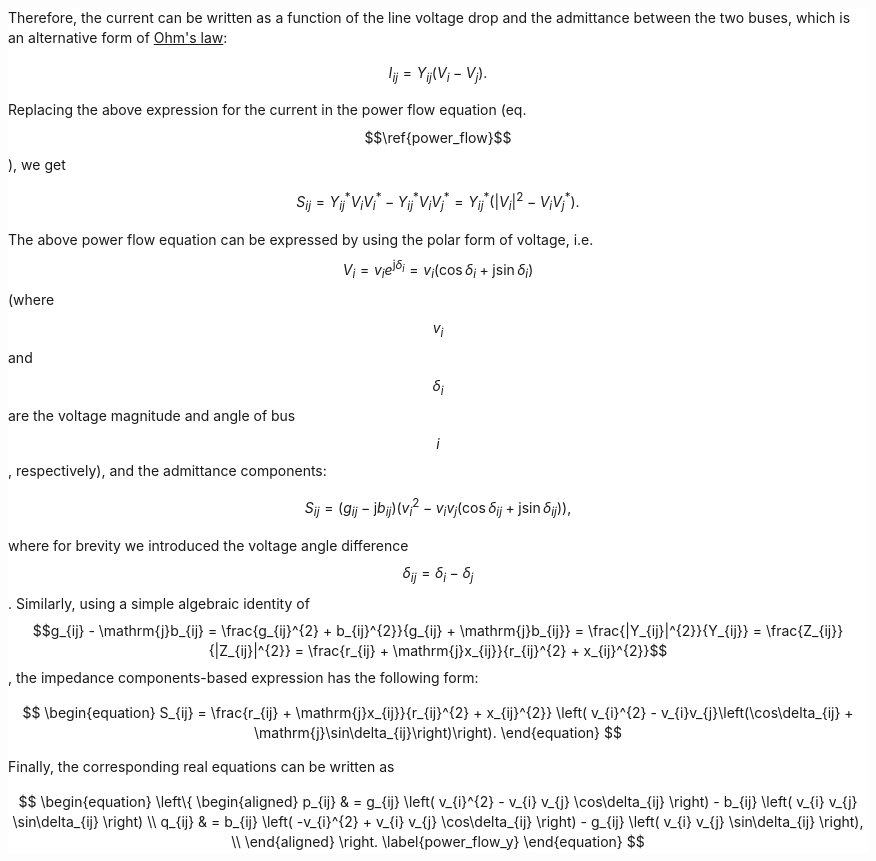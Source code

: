 Therefore, the current can be written as a function of the line voltage drop and the admittance between the two buses, which is an alternative form of [Ohm's law](https://en.wikipedia.org/wiki/Ohm%27s_law):

$$
\begin{equation}
I_{ij} = Y_{ij}(V_{i} - V_{j}).
\end{equation}
$$

Replacing the above expression for the current in the power flow equation (eq. $$\ref{power_flow}$$), we get

$$
\begin{equation}
S_{ij} = Y_{ij}^{*}V_{i}V_{i}^{*} - Y_{ij}^{*}V_{i}V_{j}^{*} = Y_{ij}^{*} \left( |V_{i}|^{2} - V_{i}V_{j}^{*} \right).
\end{equation}
$$

The above power flow equation can be expressed by using the polar form of voltage, i.e. $$V_{i} = v_{i}e^{\mathrm{j} \delta_{i}} = v_{i}(\cos\delta_{i} + \mathrm{j}\sin\delta_{i})$$ (where $$v_{i}$$ and $$\delta_{i}$$ are the voltage magnitude and angle of bus $$i$$, respectively), and the admittance components:

$$
\begin{equation}
S_{ij} = \left(g_{ij} - \mathrm{j}b_{ij}\right) \left(v_{i}^{2} - v_{i}v_{j}\left(\cos\delta_{ij} + \mathrm{j}\sin\delta_{ij}\right)\right),
\end{equation}
$$

where for brevity we introduced the voltage angle difference $$\delta_{ij} = \delta_{i} - \delta_{j}$$.
Similarly, using a simple algebraic identity of $$g_{ij} - \mathrm{j}b_{ij} = \frac{g_{ij}^{2} + b_{ij}^{2}}{g_{ij} + \mathrm{j}b_{ij}} = \frac{|Y_{ij}|^{2}}{Y_{ij}} = \frac{Z_{ij}}{|Z_{ij}|^{2}} = \frac{r_{ij} + \mathrm{j}x_{ij}}{r_{ij}^{2} + x_{ij}^{2}}$$, the impedance components-based expression has the following form:

$$
\begin{equation}
    S_{ij} = \frac{r_{ij} + \mathrm{j}x_{ij}}{r_{ij}^{2} + x_{ij}^{2}} \left( v_{i}^{2} - v_{i}v_{j}\left(\cos\delta_{ij} + \mathrm{j}\sin\delta_{ij}\right)\right).
\end{equation}
$$

Finally, the corresponding real equations can be written as

$$
\begin{equation}
\left\{
    \begin{aligned}
        p_{ij} & = g_{ij} \left( v_{i}^{2} - v_{i} v_{j} \cos\delta_{ij} \right) - b_{ij} \left( v_{i} v_{j} \sin\delta_{ij} \right) \\
        q_{ij} & = b_{ij} \left( -v_{i}^{2} + v_{i} v_{j} \cos\delta_{ij} \right) - g_{ij} \left( v_{i} v_{j} \sin\delta_{ij} \right), \\
    \end{aligned}
\right.
\label{power_flow_y}
\end{equation}
$$
